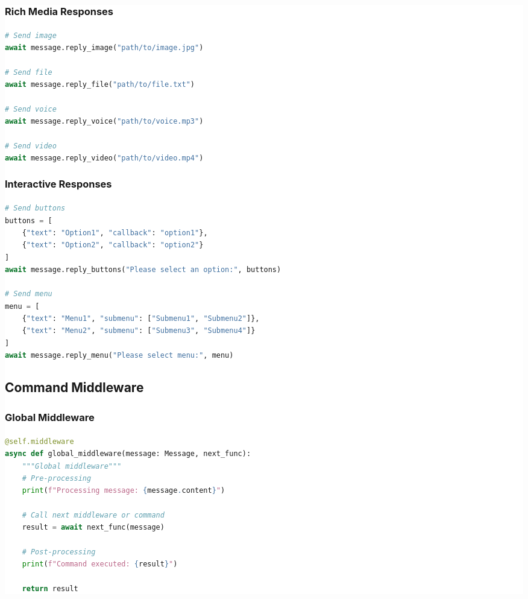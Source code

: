 ```python
```

### Rich Media Responses

```python
# Send image
await message.reply_image("path/to/image.jpg")

# Send file
await message.reply_file("path/to/file.txt")

# Send voice
await message.reply_voice("path/to/voice.mp3")

# Send video
await message.reply_video("path/to/video.mp4")
```

### Interactive Responses

```python
# Send buttons
buttons = [
    {"text": "Option1", "callback": "option1"},
    {"text": "Option2", "callback": "option2"}
]
await message.reply_buttons("Please select an option:", buttons)

# Send menu
menu = [
    {"text": "Menu1", "submenu": ["Submenu1", "Submenu2"]},
    {"text": "Menu2", "submenu": ["Submenu3", "Submenu4"]}
]
await message.reply_menu("Please select menu:", menu)
```

## Command Middleware

### Global Middleware

```python
@self.middleware
async def global_middleware(message: Message, next_func):
    """Global middleware"""
    # Pre-processing
    print(f"Processing message: {message.content}")
    
    # Call next middleware or command
    result = await next_func(message)
    
    # Post-processing
    print(f"Command executed: {result}")
    
    return result
```
